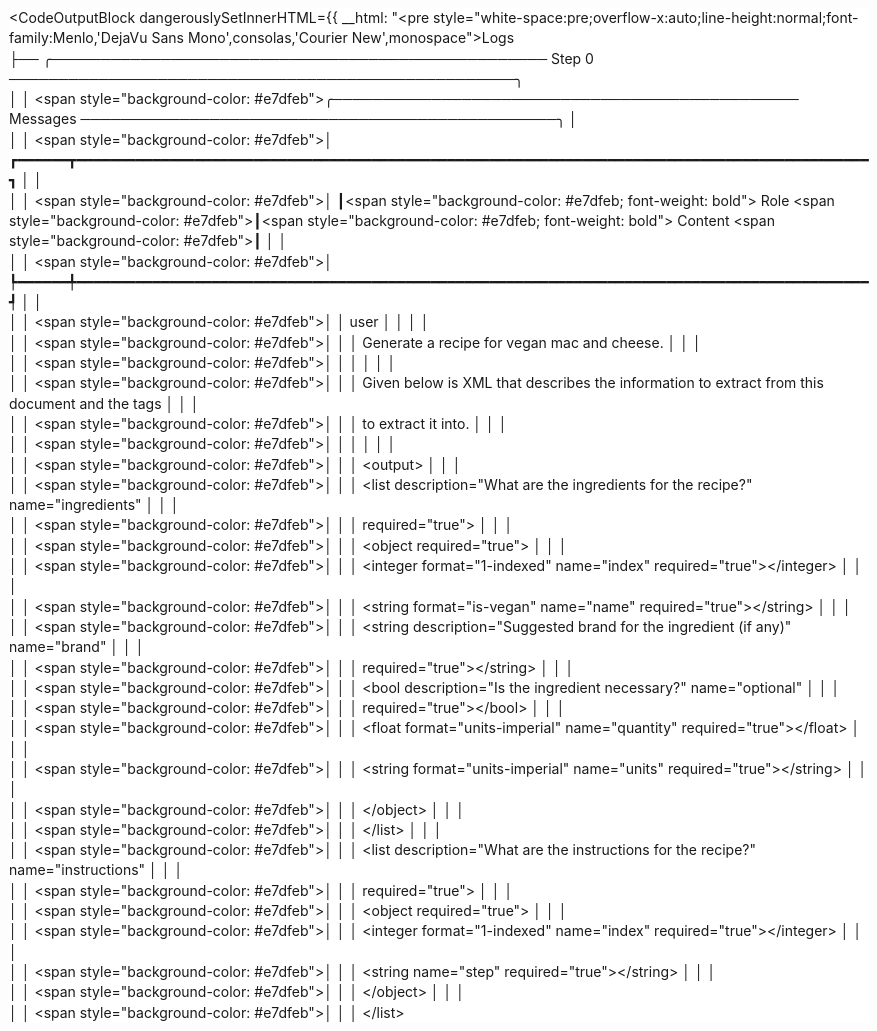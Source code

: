 <CodeOutputBlock dangerouslySetInnerHTML={{ __html: "<pre style=\"white-space:pre;overflow-x:auto;line-height:normal;font-family:Menlo,'DejaVu Sans Mono',consolas,'Courier New',monospace\">Logs<br />├── ╭────────────────────────────────────────────────── Step 0 ───────────────────────────────────────────────────╮<br />│   │ <span style=\"background-color: #e7dfeb\">╭─────────────────────────────────────────────── Messages ────────────────────────────────────────────────╮</span> │<br />│   │ <span style=\"background-color: #e7dfeb\">│ ┏━━━━━━┳━━━━━━━━━━━━━━━━━━━━━━━━━━━━━━━━━━━━━━━━━━━━━━━━━━━━━━━━━━━━━━━━━━━━━━━━━━━━━━━━━━━━━━━━━━━━━━┓ │</span> │<br />│   │ <span style=\"background-color: #e7dfeb\">│ ┃</span><span style=\"background-color: #e7dfeb; font-weight: bold\"> Role </span><span style=\"background-color: #e7dfeb\">┃</span><span style=\"background-color: #e7dfeb; font-weight: bold\"> Content                                                                                      </span><span style=\"background-color: #e7dfeb\">┃ │</span> │<br />│   │ <span style=\"background-color: #e7dfeb\">│ ┡━━━━━━╇━━━━━━━━━━━━━━━━━━━━━━━━━━━━━━━━━━━━━━━━━━━━━━━━━━━━━━━━━━━━━━━━━━━━━━━━━━━━━━━━━━━━━━━━━━━━━━┩ │</span> │<br />│   │ <span style=\"background-color: #e7dfeb\">│ │ user │                                                                                              │ │</span> │<br />│   │ <span style=\"background-color: #e7dfeb\">│ │      │ Generate a recipe for vegan mac and cheese.                                                  │ │</span> │<br />│   │ <span style=\"background-color: #e7dfeb\">│ │      │                                                                                              │ │</span> │<br />│   │ <span style=\"background-color: #e7dfeb\">│ │      │ Given below is XML that describes the information to extract from this document and the tags │ │</span> │<br />│   │ <span style=\"background-color: #e7dfeb\">│ │      │ to extract it into.                                                                          │ │</span> │<br />│   │ <span style=\"background-color: #e7dfeb\">│ │      │                                                                                              │ │</span> │<br />│   │ <span style=\"background-color: #e7dfeb\">│ │      │ &lt;output&gt;                                                                                     │ │</span> │<br />│   │ <span style=\"background-color: #e7dfeb\">│ │      │   &lt;list description=\"What are the ingredients for the recipe?\" name=\"ingredients\"            │ │</span> │<br />│   │ <span style=\"background-color: #e7dfeb\">│ │      │ required=\"true\"&gt;                                                                             │ │</span> │<br />│   │ <span style=\"background-color: #e7dfeb\">│ │      │     &lt;object required=\"true\"&gt;                                                                 │ │</span> │<br />│   │ <span style=\"background-color: #e7dfeb\">│ │      │       &lt;integer format=\"1-indexed\" name=\"index\" required=\"true\"&gt;&lt;/integer&gt;                    │ │</span> │<br />│   │ <span style=\"background-color: #e7dfeb\">│ │      │       &lt;string format=\"is-vegan\" name=\"name\" required=\"true\"&gt;&lt;/string&gt;                        │ │</span> │<br />│   │ <span style=\"background-color: #e7dfeb\">│ │      │       &lt;string description=\"Suggested brand for the ingredient (if any)\" name=\"brand\"         │ │</span> │<br />│   │ <span style=\"background-color: #e7dfeb\">│ │      │ required=\"true\"&gt;&lt;/string&gt;                                                                    │ │</span> │<br />│   │ <span style=\"background-color: #e7dfeb\">│ │      │       &lt;bool description=\"Is the ingredient necessary?\" name=\"optional\"                       │ │</span> │<br />│   │ <span style=\"background-color: #e7dfeb\">│ │      │ required=\"true\"&gt;&lt;/bool&gt;                                                                      │ │</span> │<br />│   │ <span style=\"background-color: #e7dfeb\">│ │      │       &lt;float format=\"units-imperial\" name=\"quantity\" required=\"true\"&gt;&lt;/float&gt;                │ │</span> │<br />│   │ <span style=\"background-color: #e7dfeb\">│ │      │       &lt;string format=\"units-imperial\" name=\"units\" required=\"true\"&gt;&lt;/string&gt;                 │ │</span> │<br />│   │ <span style=\"background-color: #e7dfeb\">│ │      │     &lt;/object&gt;                                                                                │ │</span> │<br />│   │ <span style=\"background-color: #e7dfeb\">│ │      │   &lt;/list&gt;                                                                                    │ │</span> │<br />│   │ <span style=\"background-color: #e7dfeb\">│ │      │   &lt;list description=\"What are the instructions for the recipe?\" name=\"instructions\"          │ │</span> │<br />│   │ <span style=\"background-color: #e7dfeb\">│ │      │ required=\"true\"&gt;                                                                             │ │</span> │<br />│   │ <span style=\"background-color: #e7dfeb\">│ │      │     &lt;object required=\"true\"&gt;                                                                 │ │</span> │<br />│   │ <span style=\"background-color: #e7dfeb\">│ │      │       &lt;integer format=\"1-indexed\" name=\"index\" required=\"true\"&gt;&lt;/integer&gt;                    │ │</span> │<br />│   │ <span style=\"background-color: #e7dfeb\">│ │      │       &lt;string name=\"step\" required=\"true\"&gt;&lt;/string&gt;                                          │ │</span> │<br />│   │ <span style=\"background-color: #e7dfeb\">│ │      │     &lt;/object&gt;                                                                                │ │</span> │<br />│   │ <span style=\"background-color: #e7dfeb\">│ │      │   &lt;/list&gt;